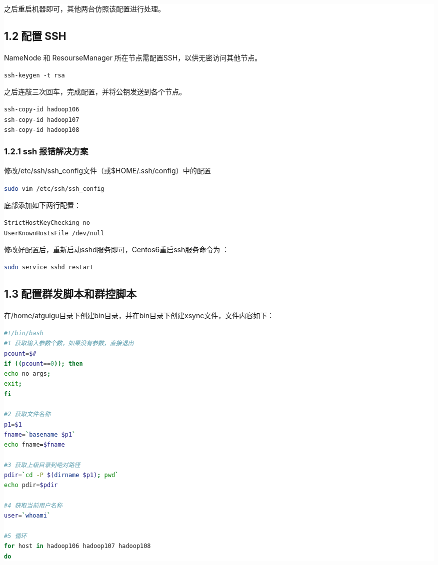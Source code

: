 之后重启机器即可，其他两台仿照该配置进行处理。



## 1.2 配置 SSH

NameNode 和 ResourseManager 所在节点需配置SSH，以供无密访问其他节点。

```
ssh-keygen -t rsa
```

之后连敲三次回车，完成配置，并将公钥发送到各个节点。

```
ssh-copy-id hadoop106
ssh-copy-id hadoop107
ssh-copy-id hadoop108
```



### 1.2.1 ssh 报错解决方案

修改/etc/ssh/ssh_config文件（或$HOME/.ssh/config）中的配置

```bash
sudo vim /etc/ssh/ssh_config
```

底部添加如下两行配置：

```
StrictHostKeyChecking no
UserKnownHostsFile /dev/null
```

修改好配置后，重新启动sshd服务即可，Centos6重启ssh服务命令为 ：

```bash
sudo service sshd restart
```

## 1.3 配置群发脚本和群控脚本

在/home/atguigu目录下创建bin目录，并在bin目录下创建xsync文件，文件内容如下：

```bash
#!/bin/bash
#1 获取输入参数个数，如果没有参数，直接退出
pcount=$#
if ((pcount==0)); then
echo no args;
exit;
fi

#2 获取文件名称
p1=$1
fname=`basename $p1`
echo fname=$fname

#3 获取上级目录到绝对路径
pdir=`cd -P $(dirname $p1); pwd`
echo pdir=$pdir

#4 获取当前用户名称
user=`whoami`

#5 循环
for host in hadoop106 hadoop107 hadoop108
do
```